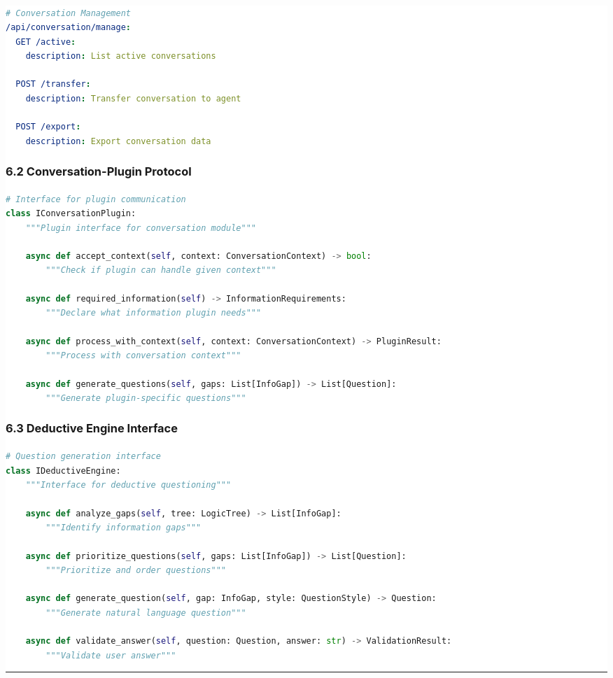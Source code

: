 ```yaml
# Conversation Management
/api/conversation/manage:
  GET /active:
    description: List active conversations
    
  POST /transfer:
    description: Transfer conversation to agent
    
  POST /export:
    description: Export conversation data
```

### 6.2 Conversation-Plugin Protocol

```python
# Interface for plugin communication
class IConversationPlugin:
    """Plugin interface for conversation module"""
    
    async def accept_context(self, context: ConversationContext) -> bool:
        """Check if plugin can handle given context"""
        
    async def required_information(self) -> InformationRequirements:
        """Declare what information plugin needs"""
        
    async def process_with_context(self, context: ConversationContext) -> PluginResult:
        """Process with conversation context"""
        
    async def generate_questions(self, gaps: List[InfoGap]) -> List[Question]:
        """Generate plugin-specific questions"""
```

### 6.3 Deductive Engine Interface

```python
# Question generation interface
class IDeductiveEngine:
    """Interface for deductive questioning"""
    
    async def analyze_gaps(self, tree: LogicTree) -> List[InfoGap]:
        """Identify information gaps"""
        
    async def prioritize_questions(self, gaps: List[InfoGap]) -> List[Question]:
        """Prioritize and order questions"""
        
    async def generate_question(self, gap: InfoGap, style: QuestionStyle) -> Question:
        """Generate natural language question"""
        
    async def validate_answer(self, question: Question, answer: str) -> ValidationResult:
        """Validate user answer"""
```

---